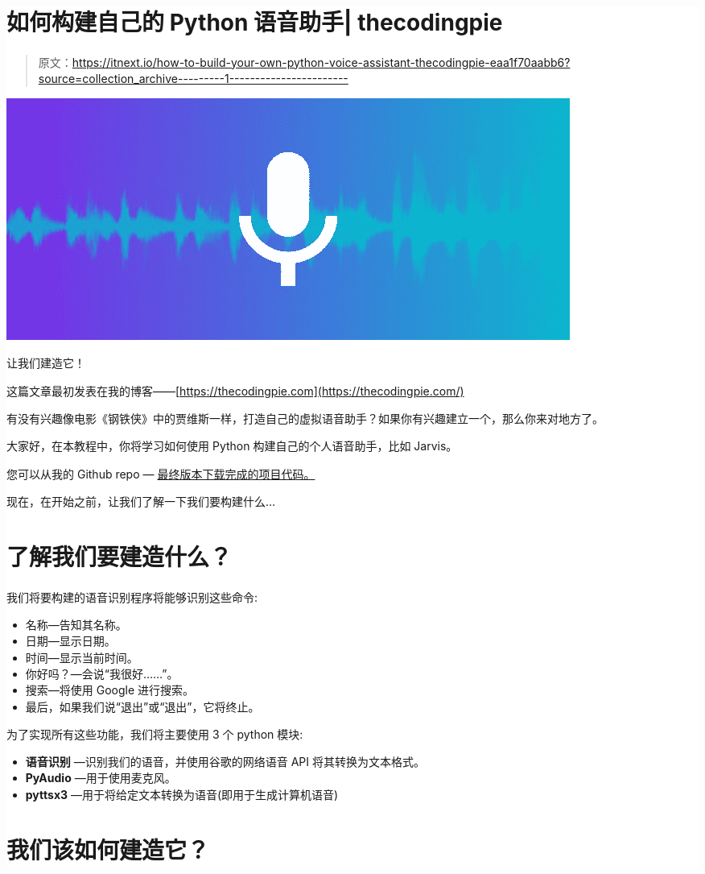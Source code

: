 # 如何构建自己的 Python 语音助手| thecodingpie

> 原文：<https://itnext.io/how-to-build-your-own-python-voice-assistant-thecodingpie-eaa1f70aabb6?source=collection_archive---------1----------------------->

![](img/594620296e3861fa0c1b30d75a594e95.png)

让我们建造它！

这篇文章最初发表在我的博客——[https://thecodingpie.com](https://thecodingpie.com/)

有没有兴趣像电影《钢铁侠》中的贾维斯一样，打造自己的虚拟语音助手？如果你有兴趣建立一个，那么你来对地方了。

大家好，在本教程中，你将学习如何使用 Python 构建自己的个人语音助手，比如 Jarvis。

您可以从我的 Github repo — [最终版本下载完成的项目代码。](https://github.com/the-coding-pie/voice_assistant)

现在，在开始之前，让我们了解一下我们要构建什么…

# 了解我们要建造什么？

我们将要构建的语音识别程序将能够识别这些命令:

*   名称—告知其名称。
*   日期—显示日期。
*   时间—显示当前时间。
*   你好吗？—会说“我很好……”。
*   搜索—将使用 Google 进行搜索。
*   最后，如果我们说“退出”或“退出”，它将终止。

为了实现所有这些功能，我们将主要使用 3 个 python 模块:

*   **语音识别** —识别我们的语音，并使用谷歌的网络语音 API 将其转换为文本格式。
*   **PyAudio** —用于使用麦克风。
*   **pyttsx3** —用于将给定文本转换为语音(即用于生成计算机语音)

# 我们该如何建造它？
